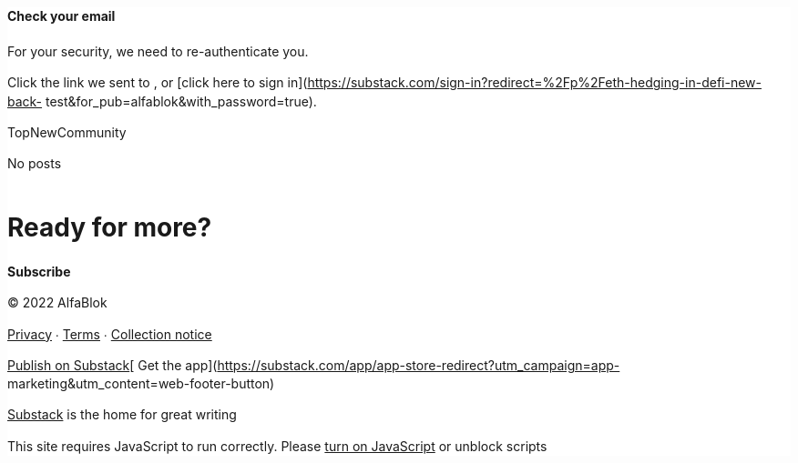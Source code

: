 #### Check your email

For your security, we need to re-authenticate you.

Click the link we sent to , or [click here to sign
in](https://substack.com/sign-in?redirect=%2Fp%2Feth-hedging-in-defi-new-back-
test&for_pub=alfablok&with_password=true).

TopNewCommunity[](javascript:void\(0\))

No posts

# Ready for more?

 **Subscribe**

© 2022 AlfaBlok

[Privacy](https://alfablok.substack.com/privacy) ∙ [Terms](/tos) ∙ [Collection
notice](https://substack.com/ccpa#personal-data-collected)

[ Publish on
Substack](https://substack.com/signup?utm_source=substack&utm_medium=web&utm_content=footer)[
Get the app](https://substack.com/app/app-store-redirect?utm_campaign=app-
marketing&utm_content=web-footer-button)

[Substack](https://substack.com) is the home for great writing

This site requires JavaScript to run correctly. Please [turn on
JavaScript](https://enable-javascript.com/) or unblock scripts

